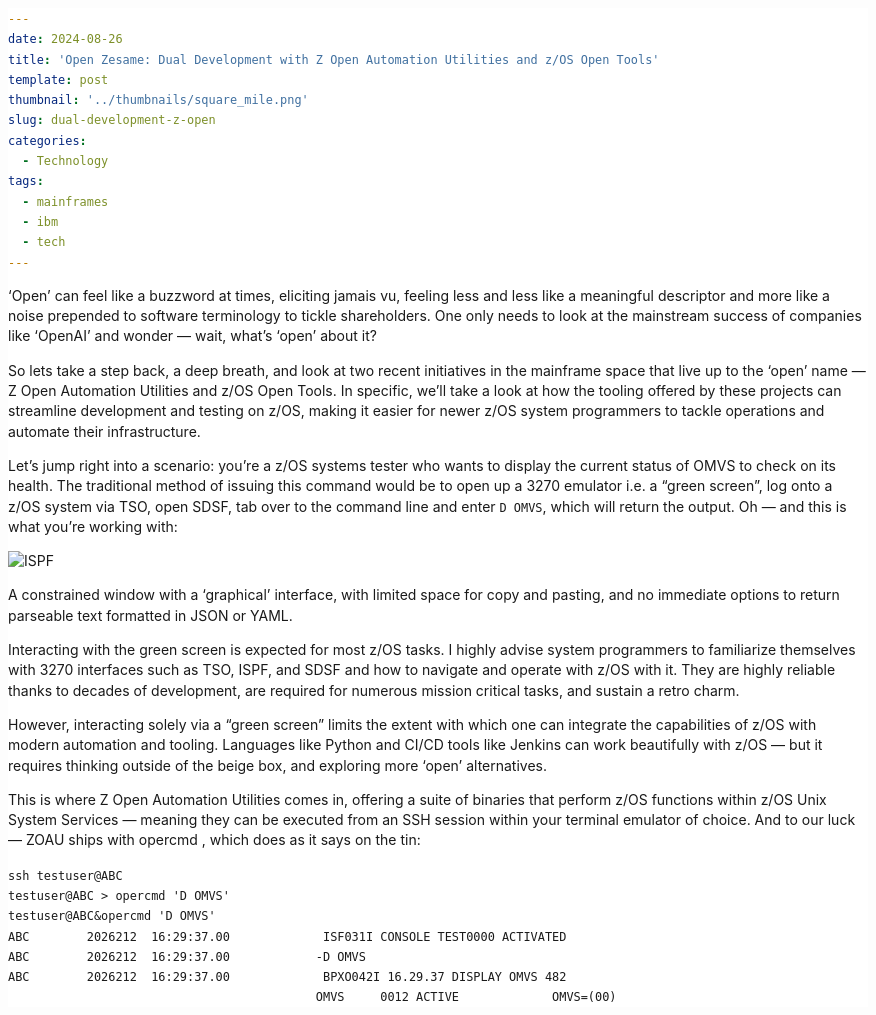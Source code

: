 ```yaml
---
date: 2024-08-26
title: 'Open Zesame: Dual Development with Z Open Automation Utilities and z/OS Open Tools'
template: post
thumbnail: '../thumbnails/square_mile.png'
slug: dual-development-z-open
categories:
  - Technology
tags:
  - mainframes
  - ibm
  - tech
---
```


‘Open’ can feel like a buzzword at times, eliciting jamais vu, feeling less and less like a meaningful descriptor and more like a noise prepended to software terminology to tickle shareholders. One only needs to look at the mainstream success of companies like ‘OpenAI’ and wonder — wait, what’s ‘open’ about it?

So lets take a step back, a deep breath, and look at two recent initiatives in the mainframe space that live up to the ‘open’ name — Z Open Automation Utilities and z/OS Open Tools. In specific, we’ll take a look at how the tooling offered by these projects can streamline development and testing on z/OS, making it easier for newer z/OS system programmers to tackle operations and automate their infrastructure.

Let’s jump right into a scenario: you’re a z/OS systems tester who wants to display the current status of OMVS to check on its health. The traditional method of issuing this command would be to open up a 3270 emulator i.e. a “green screen”, log onto a z/OS system via TSO, open SDSF, tab over to the command line and enter `D OMVS`, which will return the output. Oh — and this is what you’re working with:

![ISPF](https://miro.medium.com/v2/resize:fit:1400/format:webp/0*173WqwF8MemlDI7i.png)

A constrained window with a ‘graphical’ interface, with limited space for copy and pasting, and no immediate options to return parseable text formatted in JSON or YAML.

Interacting with the green screen is expected for most z/OS tasks. I highly advise system programmers to familiarize themselves with 3270 interfaces such as TSO, ISPF, and SDSF and how to navigate and operate with z/OS with it. They are highly reliable thanks to decades of development, are required for numerous mission critical tasks, and sustain a retro charm.

However, interacting solely via a “green screen” limits the extent with which one can integrate the capabilities of z/OS with modern automation and tooling. Languages like Python and CI/CD tools like Jenkins can work beautifully with z/OS — but it requires thinking outside of the beige box, and exploring more ‘open’ alternatives.

This is where Z Open Automation Utilities comes in, offering a suite of binaries that perform z/OS functions within z/OS Unix System Services — meaning they can be executed from an SSH session within your terminal emulator of choice. And to our luck — ZOAU ships with opercmd , which does as it says on the tin:

```
ssh testuser@ABC
testuser@ABC > opercmd 'D OMVS'
testuser@ABC&opercmd 'D OMVS'
ABC        2026212  16:29:37.00             ISF031I CONSOLE TEST0000 ACTIVATED
ABC        2026212  16:29:37.00            -D OMVS
ABC        2026212  16:29:37.00             BPXO042I 16.29.37 DISPLAY OMVS 482
                                           OMVS     0012 ACTIVE             OMVS=(00)
```
